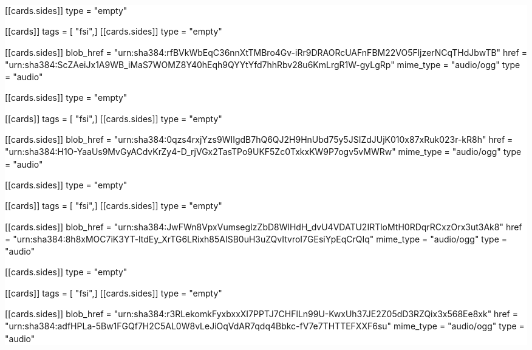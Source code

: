 [[cards.sides]]
type = "empty"


[[cards]]
tags = [ "fsi",]
[[cards.sides]]
type = "empty"

[[cards.sides]]
blob_href = "urn:sha384:rfBVkWbEqC36nnXtTMBro4Gv-iRr9DRAORcUAFnFBM22VO5FljzerNCqTHdJbwTB"
href = "urn:sha384:ScZAeiJx1A9WB_iMaS7WOMZ8Y40hEqh9QYYtYfd7hhRbv28u6KmLrgR1W-gyLgRp"
mime_type = "audio/ogg"
type = "audio"

[[cards.sides]]
type = "empty"


[[cards]]
tags = [ "fsi",]
[[cards.sides]]
type = "empty"

[[cards.sides]]
blob_href = "urn:sha384:0qzs4rxjYzs9WIIgdB7hQ6QJ2H9HnUbd75y5JSIZdJUjK010x87xRuk023r-kR8h"
href = "urn:sha384:H1O-YaaUs9MvGyACdvKrZy4-D_rjVGx2TasTPo9UKF5Zc0TxkxKW9P7ogv5vMWRw"
mime_type = "audio/ogg"
type = "audio"

[[cards.sides]]
type = "empty"


[[cards]]
tags = [ "fsi",]
[[cards.sides]]
type = "empty"

[[cards.sides]]
blob_href = "urn:sha384:JwFWn8VpxVumsegIzZbD8WlHdH_dvU4VDATU2IRTloMtH0RDqrRCxzOrx3ut3Ak8"
href = "urn:sha384:8h8xMOC7iK3YT-ltdEy_XrTG6LRixh85AISB0uH3uZQvItvroI7GEsiYpEqCrQIq"
mime_type = "audio/ogg"
type = "audio"

[[cards.sides]]
type = "empty"


[[cards]]
tags = [ "fsi",]
[[cards.sides]]
type = "empty"

[[cards.sides]]
blob_href = "urn:sha384:r3RLekomkFyxbxxXI7PPTJ7CHFlLn99U-KwxUh37JE2Z05dD3RZQix3x568Ee8xk"
href = "urn:sha384:adfHPLa-5Bw1FGQf7H2C5AL0W8vLeJiOqVdAR7qdq4Bbkc-fV7e7THTTEFXXF6su"
mime_type = "audio/ogg"
type = "audio"
